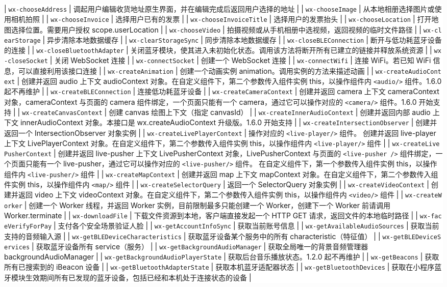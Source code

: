 | `wx-chooseAddress` | 调起用户编辑收货地址原生界面，并在编辑完成后返回用户选择的地址 |
| `wx-chooseImage` | 从本地相册选择图片或使用相机拍照 |
| `wx-chooseInvoice` | 选择用户已有的发票 |
| `wx-chooseInvoiceTitle` | 选择用户的发票抬头 |
| `wx-chooseLocation` | 打开地图选择位置。需要用户授权 scope.userLocation |
| `wx-chooseVideo` | 拍摄视频或从手机相册中选视频，返回视频的临时文件路径 |
| `wx-clearStorage` | 异步清除本地数据缓存 |
| `wx-clearStorageSync` | 同步清除本地数据缓存 |
| `wx-closeBLEConnection` | 断开与低功耗蓝牙设备的连接 |
| `wx-closeBluetoothAdapter` | 关闭蓝牙模块，使其进入未初始化状态。调用该方法将断开所有已建立的链接并释放系统资源 |
| `wx-closeSocket` | 关闭 WebSocket 连接 |
| `wx-connectSocket` | 创建一个 WebSocket 连接 |
| `wx-connectWifi` | 连接 WiFi。若已知 WiFi 信息，可以直接利用该接口连接 |
| `wx-createAnimation` | 创建一个动画实例 animation。调用实例的方法来描述动画 |
| `wx-createAudioContext` | 创建并返回 audio 上下文 audioContext 对象。在自定义组件下，第二个参数传入组件实例 this，以操作组件内 `<audio/>` 组件。1.6.0 起不再维护 |
| `wx-createBLEConnection` | 连接低功耗蓝牙设备 |
| `wx-createCameraContext` | 创建并返回 camera 上下文 cameraContext 对象，cameraContext 与页面的 camera 组件绑定，一个页面只能有一个 camera，通过它可以操作对应的 `<camera/>` 组件。1.6.0 开始支持 |
| `wx-createCanvasContext` | 创建 canvas 绘图上下文（指定 canvasId） |
| `wx-createInnerAudioContext` | 创建并返回内部 audio 上下文 innerAudioContext 对象。本接口是 wx.createAudioContext 升级版。1.6.0 开始支持 |
| `wx-createIntersectionObserver` | 创建并返回一个 IntersectionObserver 对象实例 |
| `wx-createLivePlayerContext` | 操作对应的 `<live-player/>` 组件。 创建并返回 live-player 上下文 LivePlayerContext 对象。在自定义组件下，第二个参数传入组件实例 this，以操作组件内 `<live-player/>` 组件 |
| `wx-createLivePusherContext` | 创建并返回 live-pusher 上下文 LivePusherContext 对象，LivePusherContext 与页面的 `<live-pusher />` 组件绑定，一个页面只能有一个 live-pusher，通过它可以操作对应的 `<live-pusher/>` 组件。 在自定义组件下，第一个参数传入组件实例 this，以操作组件内 `<live-pusher/>` 组件 |
| `wx-createMapContext` | 创建并返回 map 上下文 mapContext 对象。在自定义组件下，第二个参数传入组件实例 this，以操作组件内 `<map/>` 组件 |
| `wx-createSelectorQuery` | 返回一个 SelectorQuery 对象实例 |
| `wx-createVideoContext` | 创建并返回 video 上下文 videoContext 对象。在自定义组件下，第二个参数传入组件实例 this，以操作组件内 `<video/>` 组件 |
| `wx-createWorker` | 创建一个 Worker 线程，并返回 Worker 实例，目前限制最多只能创建一个 Worker，创建下一个 Worker 前请调用 Worker.terminate |
| `wx-downloadFile` | 下载文件资源到本地，客户端直接发起一个 HTTP GET 请求，返回文件的本地临时路径 |
| `wx-faceVerifyForPay` | 支付各个安全场景验证人脸 |
| `wx-getAccountInfoSync` | 获取当前账号信息 |
| `wx-getAvailableAudioSources` | 获取当前支持的音频输入源 |
| `wx-getBLEDeviceCharacteristics` | 获取蓝牙设备某个服务中的所有 characteristic（特征值） |
| `wx-getBLEDeviceServices` | 获取蓝牙设备所有 service（服务） |
| `wx-getBackgroundAudioManager` | 获取全局唯一的背景音频管理器 backgroundAudioManager |
| `wx-getBackgroundAudioPlayerState` | 获取后台音乐播放状态。1.2.0 起不再维护 |
| `wx-getBeacons` | 获取所有已搜索到的 iBeacon 设备 |
| `wx-getBluetoothAdapterState` | 获取本机蓝牙适配器状态 |
| `wx-getBluetoothDevices` | 获取在小程序蓝牙模块生效期间所有已发现的蓝牙设备，包括已经和本机处于连接状态的设备 |